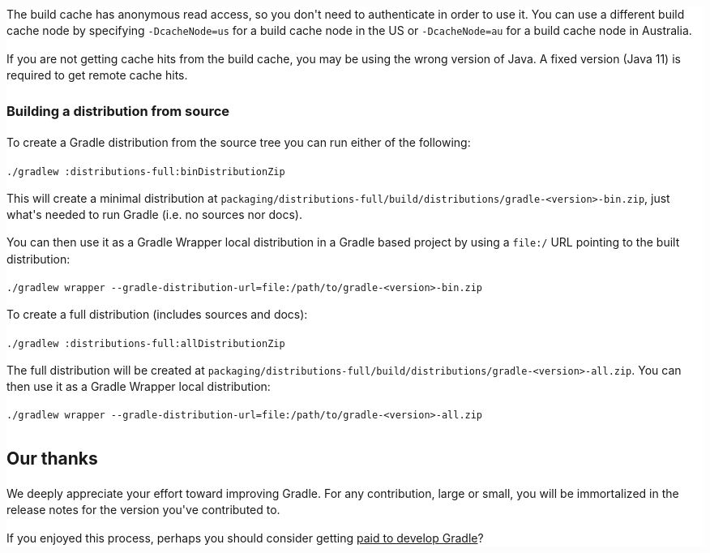 The build cache has anonymous read access, so you don't need to authenticate in order to use it. You can use a different build cache node by specifying `-DcacheNode=us` for a build cache node in the US or `-DcacheNode=au` for a build cache node in Australia.

If you are not getting cache hits from the build cache, you may be using the wrong version of Java. A fixed version (Java 11) is required to get remote cache hits.

### Building a distribution from source

To create a Gradle distribution from the source tree you can run either of the following:

    ./gradlew :distributions-full:binDistributionZip

This will create a minimal distribution at `packaging/distributions-full/build/distributions/gradle-<version>-bin.zip`, just what's needed to run Gradle (i.e. no sources nor docs).

You can then use it as a Gradle Wrapper local distribution in a Gradle based project by using a `file:/` URL pointing to the built distribution:

    ./gradlew wrapper --gradle-distribution-url=file:/path/to/gradle-<version>-bin.zip

To create a full distribution (includes sources and docs):

    ./gradlew :distributions-full:allDistributionZip

The full distribution will be created at `packaging/distributions-full/build/distributions/gradle-<version>-all.zip`. You can then use it as a Gradle Wrapper local distribution:

    ./gradlew wrapper --gradle-distribution-url=file:/path/to/gradle-<version>-all.zip

## Our thanks

We deeply appreciate your effort toward improving Gradle. For any contribution, large or small, you will be immortalized in the release notes for the version you've contributed to.

If you enjoyed this process, perhaps you should consider getting [paid to develop Gradle](https://gradle.com/careers)?
